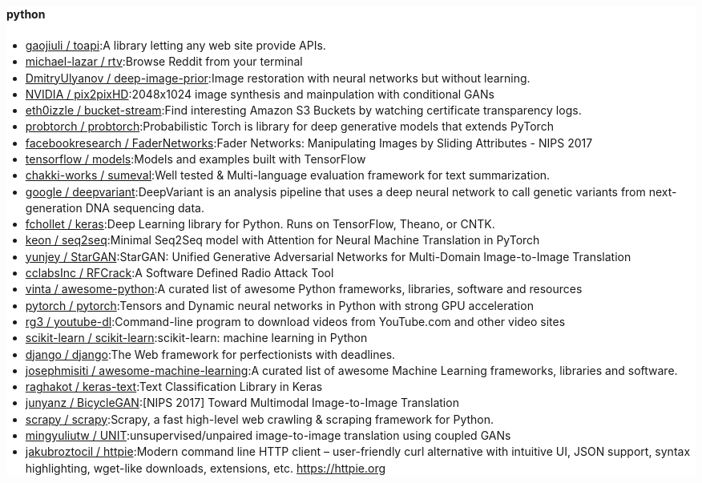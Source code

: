 #### python
* [gaojiuli / toapi](https://github.com/gaojiuli/toapi):A library letting any web site provide APIs.
* [michael-lazar / rtv](https://github.com/michael-lazar/rtv):Browse Reddit from your terminal
* [DmitryUlyanov / deep-image-prior](https://github.com/DmitryUlyanov/deep-image-prior):Image restoration with neural networks but without learning.
* [NVIDIA / pix2pixHD](https://github.com/NVIDIA/pix2pixHD):2048x1024 image synthesis and mainpulation with conditional GANs
* [eth0izzle / bucket-stream](https://github.com/eth0izzle/bucket-stream):Find interesting Amazon S3 Buckets by watching certificate transparency logs.
* [probtorch / probtorch](https://github.com/probtorch/probtorch):Probabilistic Torch is library for deep generative models that extends PyTorch
* [facebookresearch / FaderNetworks](https://github.com/facebookresearch/FaderNetworks):Fader Networks: Manipulating Images by Sliding Attributes - NIPS 2017
* [tensorflow / models](https://github.com/tensorflow/models):Models and examples built with TensorFlow
* [chakki-works / sumeval](https://github.com/chakki-works/sumeval):Well tested & Multi-language evaluation framework for text summarization.
* [google / deepvariant](https://github.com/google/deepvariant):DeepVariant is an analysis pipeline that uses a deep neural network to call genetic variants from next-generation DNA sequencing data.
* [fchollet / keras](https://github.com/fchollet/keras):Deep Learning library for Python. Runs on TensorFlow, Theano, or CNTK.
* [keon / seq2seq](https://github.com/keon/seq2seq):Minimal Seq2Seq model with Attention for Neural Machine Translation in PyTorch
* [yunjey / StarGAN](https://github.com/yunjey/StarGAN):StarGAN: Unified Generative Adversarial Networks for Multi-Domain Image-to-Image Translation
* [cclabsInc / RFCrack](https://github.com/cclabsInc/RFCrack):A Software Defined Radio Attack Tool
* [vinta / awesome-python](https://github.com/vinta/awesome-python):A curated list of awesome Python frameworks, libraries, software and resources
* [pytorch / pytorch](https://github.com/pytorch/pytorch):Tensors and Dynamic neural networks in Python with strong GPU acceleration
* [rg3 / youtube-dl](https://github.com/rg3/youtube-dl):Command-line program to download videos from YouTube.com and other video sites
* [scikit-learn / scikit-learn](https://github.com/scikit-learn/scikit-learn):scikit-learn: machine learning in Python
* [django / django](https://github.com/django/django):The Web framework for perfectionists with deadlines.
* [josephmisiti / awesome-machine-learning](https://github.com/josephmisiti/awesome-machine-learning):A curated list of awesome Machine Learning frameworks, libraries and software.
* [raghakot / keras-text](https://github.com/raghakot/keras-text):Text Classification Library in Keras
* [junyanz / BicycleGAN](https://github.com/junyanz/BicycleGAN):[NIPS 2017] Toward Multimodal Image-to-Image Translation
* [scrapy / scrapy](https://github.com/scrapy/scrapy):Scrapy, a fast high-level web crawling & scraping framework for Python.
* [mingyuliutw / UNIT](https://github.com/mingyuliutw/UNIT):unsupervised/unpaired image-to-image translation using coupled GANs
* [jakubroztocil / httpie](https://github.com/jakubroztocil/httpie):Modern command line HTTP client – user-friendly curl alternative with intuitive UI, JSON support, syntax highlighting, wget-like downloads, extensions, etc. https://httpie.org
